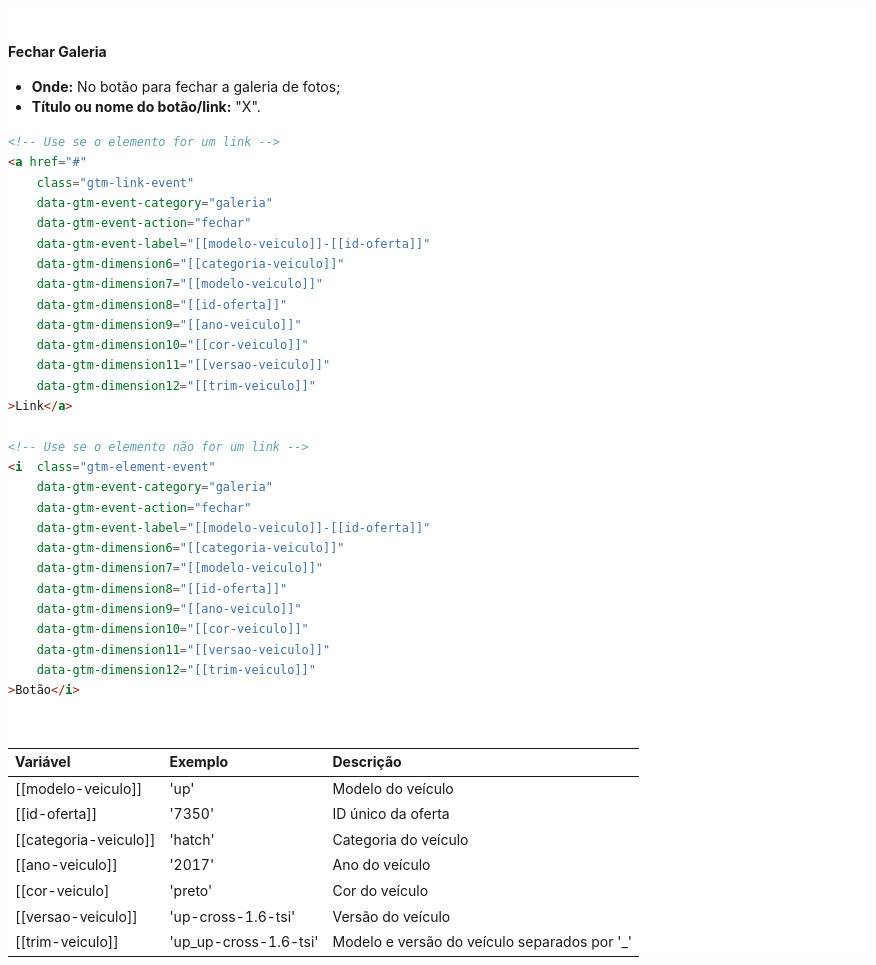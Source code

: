 <br />

**Fechar Galeria**<br />

- **Onde:** No botão para fechar a galeria de fotos;
- **Título ou nome do botão/link:** "X".

```html
<!-- Use se o elemento for um link -->
<a href="#"
	class="gtm-link-event"
	data-gtm-event-category="galeria"
	data-gtm-event-action="fechar"
	data-gtm-event-label="[[modelo-veiculo]]-[[id-oferta]]"
	data-gtm-dimension6="[[categoria-veiculo]]"
	data-gtm-dimension7="[[modelo-veiculo]]"
	data-gtm-dimension8="[[id-oferta]]"
	data-gtm-dimension9="[[ano-veiculo]]"
	data-gtm-dimension10="[[cor-veiculo]]"
	data-gtm-dimension11="[[versao-veiculo]]"
	data-gtm-dimension12="[[trim-veiculo]]"
>Link</a>

<!-- Use se o elemento não for um link -->
<i 	class="gtm-element-event"
	data-gtm-event-category="galeria"
	data-gtm-event-action="fechar"
	data-gtm-event-label="[[modelo-veiculo]]-[[id-oferta]]"
	data-gtm-dimension6="[[categoria-veiculo]]"
	data-gtm-dimension7="[[modelo-veiculo]]"
	data-gtm-dimension8="[[id-oferta]]"
	data-gtm-dimension9="[[ano-veiculo]]"
	data-gtm-dimension10="[[cor-veiculo]]"
	data-gtm-dimension11="[[versao-veiculo]]"
	data-gtm-dimension12="[[trim-veiculo]]"
>Botão</i>
```

<br />

| Variável 					| Exemplo 							| Descrição										|
| :------------------------	| :--------------------------------	| :--------------------------------------------	|
| [[modelo-veiculo]]		| 'up'								| Modelo do veículo								|
| [[id-oferta]]				| '7350'							| ID único da oferta							|
| [[categoria-veiculo]]		| 'hatch'							| Categoria do veículo							|
| [[ano-veiculo]]			| '2017'							| Ano do veículo								|
| [[cor-veiculo]			| 'preto'							| Cor do veículo								|
| [[versao-veiculo]]		| 'up-cross-1.6-tsi'				| Versão do veículo								|
| [[trim-veiculo]]			| 'up_up-cross-1.6-tsi'				| Modelo e versão do veículo separados por '_'	|
